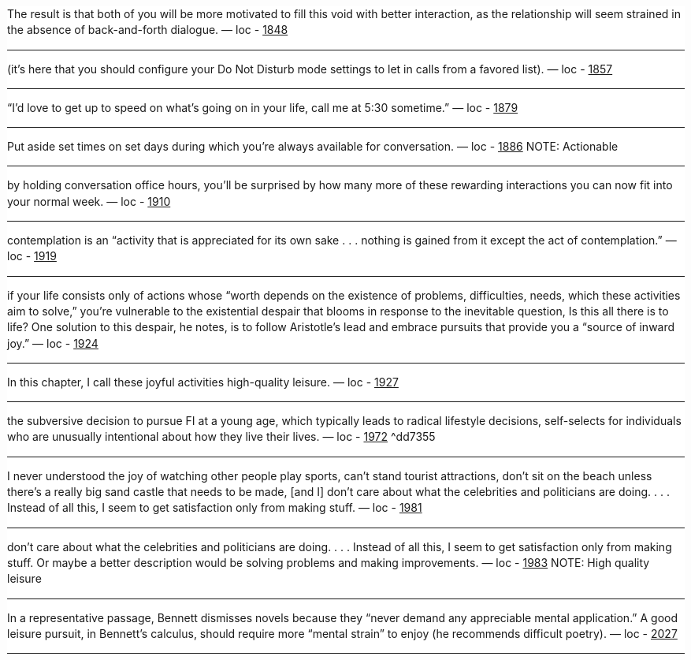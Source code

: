The result is that both of you will be more motivated to fill this void with better interaction, as the relationship will seem strained in the absence of back-and-forth dialogue. — loc - [1848]()

---
(it’s here that you should configure your Do Not Disturb mode settings to let in calls from a favored list). — loc - [1857]()

---
“I’d love to get up to speed on what’s going on in your life, call me at 5:30 sometime.” — loc - [1879]()

---
Put aside set times on set days during which you’re always available for conversation. — loc - [1886]()
NOTE: Actionable


---
by holding conversation office hours, you’ll be surprised by how many more of these rewarding interactions you can now fit into your normal week. — loc - [1910]()

---
contemplation is an “activity that is appreciated for its own sake . . . nothing is gained from it except the act of contemplation.” — loc - [1919]()

---
if your life consists only of actions whose “worth depends on the existence of problems, difficulties, needs, which these activities aim to solve,” you’re vulnerable to the existential despair that blooms in response to the inevitable question, Is this all there is to life? One solution to this despair, he notes, is to follow Aristotle’s lead and embrace pursuits that provide you a “source of inward joy.” — loc - [1924]()

---
In this chapter, I call these joyful activities high-quality leisure. — loc - [1927]()

---
the subversive decision to pursue FI at a young age, which typically leads to radical lifestyle decisions, self-selects for individuals who are unusually intentional about how they live their lives. — loc - [1972]() ^dd7355

---
I never understood the joy of watching other people play sports, can’t stand tourist attractions, don’t sit on the beach unless there’s a really big sand castle that needs to be made, [and I] don’t care about what the celebrities and politicians are doing. . . . Instead of all this, I seem to get satisfaction only from making stuff. — loc - [1981]()

---
don’t care about what the celebrities and politicians are doing. . . . Instead of all this, I seem to get satisfaction only from making stuff. Or maybe a better description would be solving problems and making improvements. — loc - [1983]()
NOTE: High quality leisure


---
In a representative passage, Bennett dismisses novels because they “never demand any appreciable mental application.” A good leisure pursuit, in Bennett’s calculus, should require more “mental strain” to enjoy (he recommends difficult poetry). — loc - [2027]()

---